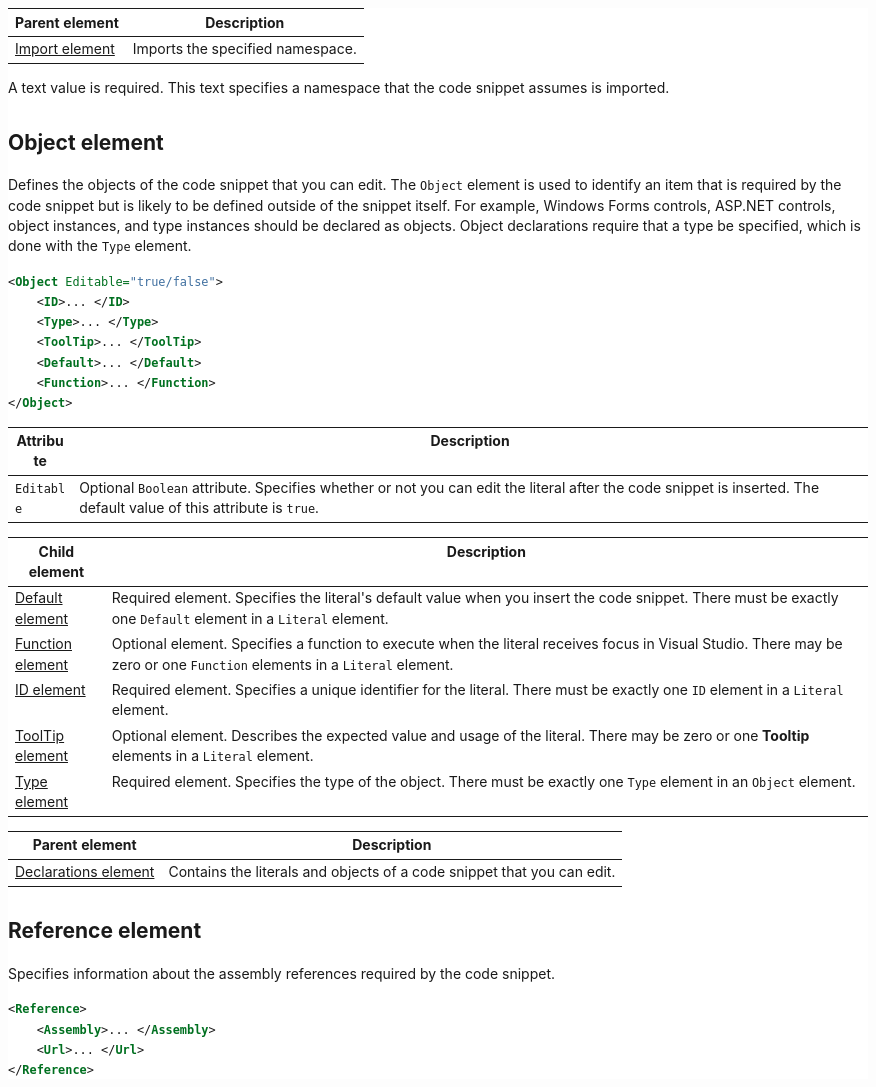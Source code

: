 |Parent element|Description|
| - |-----------------|
|[Import element](../ide/code-snippets-schema-reference.md#import-element)|Imports the specified namespace.|

A text value is required. This text specifies a namespace that the code snippet assumes is imported.

## Object element

Defines the objects of the code snippet that you can edit. The `Object` element is used to identify an item that is required by the code snippet but is likely to be defined outside of the snippet itself. For example, Windows Forms controls, ASP.NET controls, object instances, and type instances should be declared as objects. Object declarations require that a type be specified, which is done with the `Type` element.

```xml
<Object Editable="true/false">
    <ID>... </ID>
    <Type>... </Type>
    <ToolTip>... </ToolTip>
    <Default>... </Default>
    <Function>... </Function>
</Object>
```

|Attribute|Description|
|---------------|-----------------|
|`Editable`|Optional `Boolean` attribute. Specifies whether or not you can edit the literal after the code snippet is inserted. The default value of this attribute is `true`.|

|Child element|Description|
|-------------------|-----------------|
|[Default element](../ide/code-snippets-schema-reference.md#default-element)|Required element. Specifies the literal's default value when you insert the code snippet. There must be exactly one `Default` element in a `Literal` element.|
|[Function element](../ide/code-snippets-schema-reference.md#function-element)|Optional element. Specifies a function to execute when the literal receives focus in Visual Studio. There may be zero or one `Function` elements in a `Literal` element.|
|[ID element](../ide/code-snippets-schema-reference.md#id-element)|Required element. Specifies a unique identifier for the literal. There must be exactly one `ID` element in a `Literal` element.|
|[ToolTip element](../ide/code-snippets-schema-reference.md#tooltip-element)|Optional element. Describes the expected value and usage of the literal. There may be zero or one **Tooltip** elements in a `Literal` element.|
|[Type element](../ide/code-snippets-schema-reference.md#type-element)|Required element. Specifies the type of the object. There must be exactly one `Type` element in an `Object` element.|

|Parent element|Description|
| - |-----------------|
|[Declarations element](../ide/code-snippets-schema-reference.md#declarations-element)|Contains the literals and objects of a code snippet that you can edit.|

## Reference element

Specifies information about the assembly references required by the code snippet.

```xml
<Reference>
    <Assembly>... </Assembly>
    <Url>... </Url>
</Reference>
```

